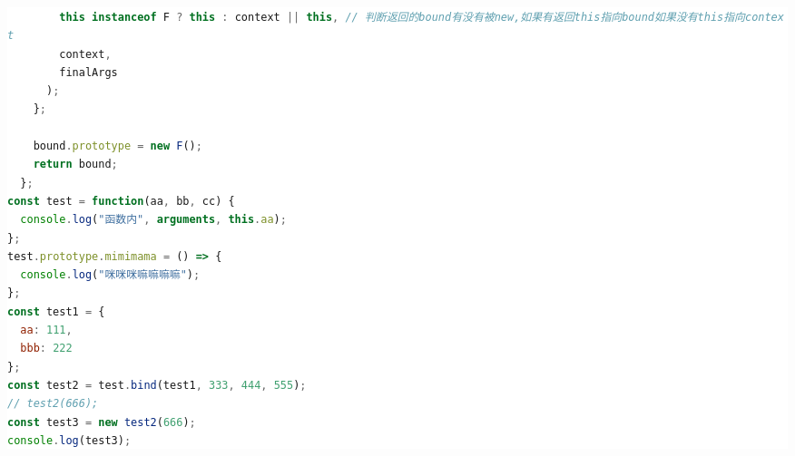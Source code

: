```js
        this instanceof F ? this : context || this, // 判断返回的bound有没有被new,如果有返回this指向bound如果没有this指向context
        context,
        finalArgs
      );
    };

    bound.prototype = new F();
    return bound;
  };
const test = function(aa, bb, cc) {
  console.log("函数内", arguments, this.aa);
};
test.prototype.mimimama = () => {
  console.log("咪咪咪嘛嘛嘛嘛");
};
const test1 = {
  aa: 111,
  bbb: 222
};
const test2 = test.bind(test1, 333, 444, 555);
// test2(666);
const test3 = new test2(666);
console.log(test3);
```